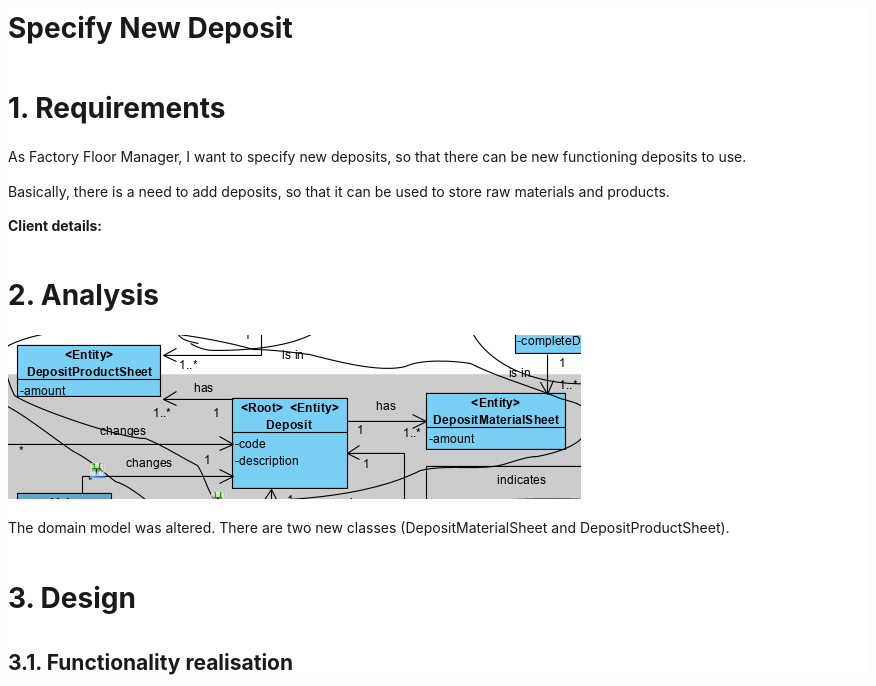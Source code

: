 Specify New Deposit
=======================================

# 1. Requirements 

As Factory Floor Manager, I want to specify new deposits, so that there can be new functioning deposits to use.

Basically, there is a need to add deposits, so that it can be used to store raw materials and products.

**Client details:**

# 2. Analysis

![DM.png](DM.png)

The domain model was altered. There are two new classes (DepositMaterialSheet and DepositProductSheet).

# 3. Design

## 3.1. Functionality realisation
